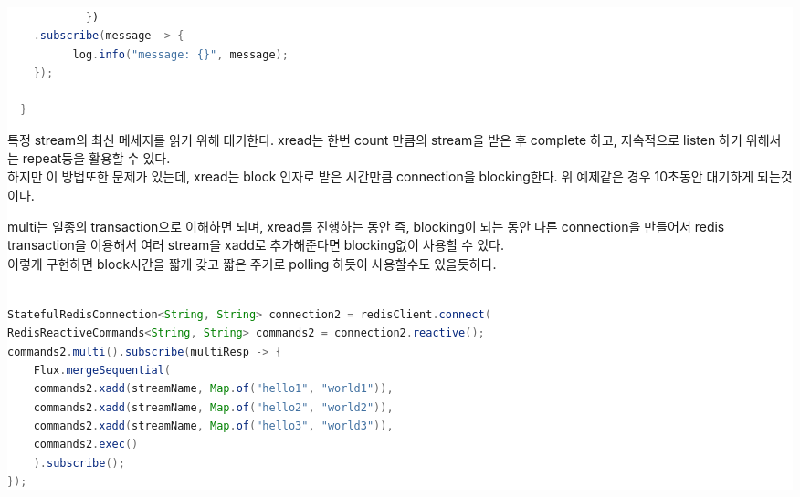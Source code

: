 ````java
            })
    .subscribe(message -> {
          log.info("message: {}", message);
    });
    
  }
````
특정 stream의 최신 메세지를 읽기 위해 대기한다. xread는 한번 count 만큼의 stream을 받은 후 complete 하고, 지속적으로 listen 하기 위해서는 repeat등을 활용할 수 있다.   
하지만 이 방법또한 문제가 있는데, xread는 block 인자로 받은 시간만큼 connection을 blocking한다. 위 예제같은 경우 10초동안 대기하게 되는것이다.

multi는 일종의 transaction으로 이해하면 되며, xread를 진행하는 동안 즉, blocking이 되는 동안 다른 connection을 만들어서 redis transaction을 이용해서 여러 stream을 xadd로 추가해준다면 blocking없이 사용할 수 있다.  
이렇게 구현하면 block시간을 짧게 갖고 짧은 주기로 polling 하듯이 사용할수도 있을듯하다.
````java

StatefulRedisConnection<String, String> connection2 = redisClient.connect(
RedisReactiveCommands<String, String> commands2 = connection2.reactive();
commands2.multi().subscribe(multiResp -> {
    Flux.mergeSequential(
    commands2.xadd(streamName, Map.of("hello1", "world1")),
    commands2.xadd(streamName, Map.of("hello2", "world2")),
    commands2.xadd(streamName, Map.of("hello3", "world3")),
    commands2.exec()
    ).subscribe();
});

````
